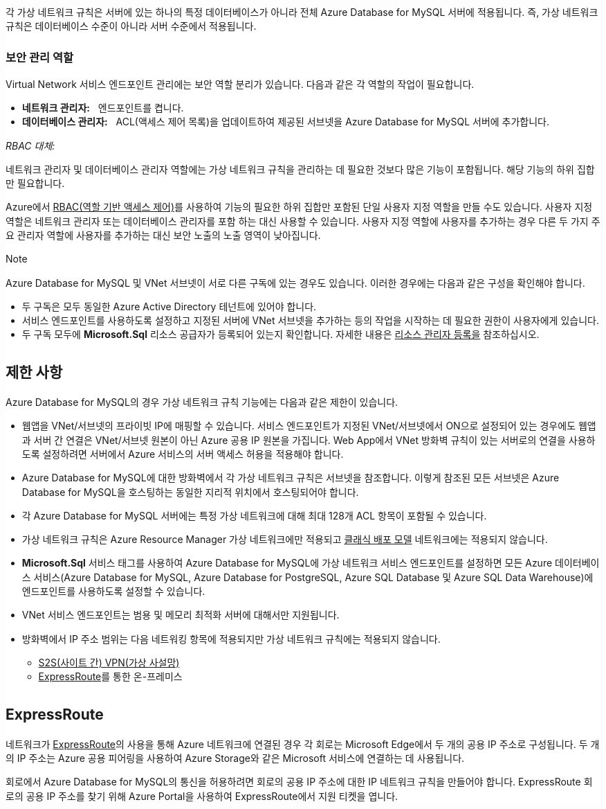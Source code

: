 각 가상 네트워크 규칙은 서버에 있는 하나의 특정 데이터베이스가 아니라 전체 Azure Database for MySQL 서버에 적용됩니다. 즉, 가상 네트워크 규칙은 데이터베이스 수준이 아니라 서버 수준에서 적용됩니다.

### <a name="security-administration-roles"></a>보안 관리 역할

Virtual Network 서비스 엔드포인트 관리에는 보안 역할 분리가 있습니다. 다음과 같은 각 역할의 작업이 필요합니다.

- **네트워크 관리자:** &nbsp; 엔드포인트를 켭니다.
- **데이터베이스 관리자:** &nbsp; ACL(액세스 제어 목록)을 업데이트하여 제공된 서브넷을 Azure Database for MySQL 서버에 추가합니다.

*RBAC 대체:*

네트워크 관리자 및 데이터베이스 관리자 역할에는 가상 네트워크 규칙을 관리하는 데 필요한 것보다 많은 기능이 포함됩니다. 해당 기능의 하위 집합만 필요합니다.

Azure에서 [RBAC(역할 기반 액세스 제어)][rbac-what-is-813s]를 사용하여 기능의 필요한 하위 집합만 포함된 단일 사용자 지정 역할을 만들 수도 있습니다. 사용자 지정 역할은 네트워크 관리자 또는 데이터베이스 관리자를 포함 하는 대신 사용할 수 있습니다. 사용자 지정 역할에 사용자를 추가하는 경우 다른 두 가지 주요 관리자 역할에 사용자를 추가하는 대신 보안 노출의 노출 영역이 낮아집니다.

> [!NOTE]
> Azure Database for MySQL 및 VNet 서브넷이 서로 다른 구독에 있는 경우도 있습니다. 이러한 경우에는 다음과 같은 구성을 확인해야 합니다.
> - 두 구독은 모두 동일한 Azure Active Directory 테넌트에 있어야 합니다.
> - 서비스 엔드포인트를 사용하도록 설정하고 지정된 서버에 VNet 서브넷을 추가하는 등의 작업을 시작하는 데 필요한 권한이 사용자에게 있습니다.
> - 두 구독 모두에 **Microsoft.Sql** 리소스 공급자가 등록되어 있는지 확인합니다. 자세한 내용은 [리소스 관리자 등록을][resource-manager-portal] 참조하십시오.

## <a name="limitations"></a>제한 사항

Azure Database for MySQL의 경우 가상 네트워크 규칙 기능에는 다음과 같은 제한이 있습니다.

- 웹앱을 VNet/서브넷의 프라이빗 IP에 매핑할 수 있습니다. 서비스 엔드포인트가 지정된 VNet/서브넷에서 ON으로 설정되어 있는 경우에도 웹앱과 서버 간 연결은 VNet/서브넷 원본이 아닌 Azure 공용 IP 원본을 가집니다. Web App에서 VNet 방화벽 규칙이 있는 서버로의 연결을 사용하도록 설정하려면 서버에서 Azure 서비스의 서버 액세스 허용을 적용해야 합니다.

- Azure Database for MySQL에 대한 방화벽에서 각 가상 네트워크 규칙은 서브넷을 참조합니다. 이렇게 참조된 모든 서브넷은 Azure Database for MySQL을 호스팅하는 동일한 지리적 위치에서 호스팅되어야 합니다.

- 각 Azure Database for MySQL 서버에는 특정 가상 네트워크에 대해 최대 128개 ACL 항목이 포함될 수 있습니다.

- 가상 네트워크 규칙은 Azure Resource Manager 가상 네트워크에만 적용되고 [클래식 배포 모델][arm-deployment-model-568f] 네트워크에는 적용되지 않습니다.

- **Microsoft.Sql** 서비스 태그를 사용하여 Azure Database for MySQL에 가상 네트워크 서비스 엔드포인트를 설정하면 모든 Azure 데이터베이스 서비스(Azure Database for MySQL, Azure Database for PostgreSQL, Azure SQL Database 및 Azure SQL Data Warehouse)에 엔드포인트를 사용하도록 설정할 수 있습니다.

- VNet 서비스 엔드포인트는 범용 및 메모리 최적화 서버에 대해서만 지원됩니다.

- 방화벽에서 IP 주소 범위는 다음 네트워킹 항목에 적용되지만 가상 네트워크 규칙에는 적용되지 않습니다.
    - [S2S(사이트 간) VPN(가상 사설망)][vpn-gateway-indexmd-608y]
    - [ExpressRoute][expressroute-indexmd-744v]를 통한 온-프레미스

## <a name="expressroute"></a>ExpressRoute

네트워크가 [ExpressRoute][expressroute-indexmd-744v]의 사용을 통해 Azure 네트워크에 연결된 경우 각 회로는 Microsoft Edge에서 두 개의 공용 IP 주소로 구성됩니다. 두 개의 IP 주소는 Azure 공용 피어링을 사용하여 Azure Storage와 같은 Microsoft 서비스에 연결하는 데 사용됩니다.

회로에서 Azure Database for MySQL의 통신을 허용하려면 회로의 공용 IP 주소에 대한 IP 네트워크 규칙을 만들어야 합니다. ExpressRoute 회로의 공용 IP 주소를 찾기 위해 Azure Portal을 사용하여 ExpressRoute에서 지원 티켓을 엽니다.


[arm-deployment-model-568f]: ../azure-resource-manager/management/deployment-models.md
[vm-virtual-network-overview]: ../virtual-network/virtual-networks-overview.md
[vm-virtual-network-service-endpoints-overview-649d]: ../virtual-network/virtual-network-service-endpoints-overview.md
[vm-configure-private-ip-addresses-for-a-virtual-machine-using-the-azure-portal-321w]: ../virtual-network/virtual-networks-static-private-ip-arm-pportal.md
[rbac-what-is-813s]: ../active-directory/role-based-access-control-what-is.md
[vpn-gateway-indexmd-608y]: ../vpn-gateway/index.yml
[expressroute-indexmd-744v]: ../expressroute/index.yml
[resource-manager-portal]: ../azure-resource-manager/management/resource-providers-and-types.md